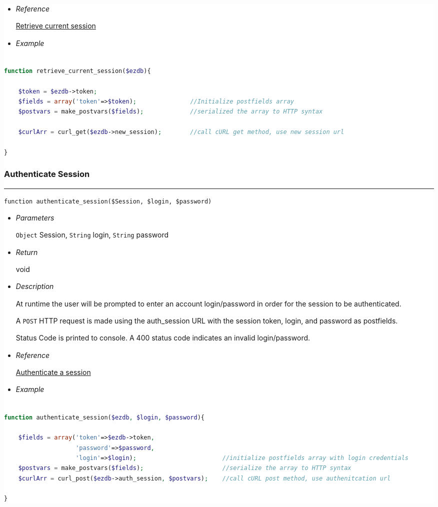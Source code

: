 
    
- _Reference_
    
    [Retrieve current session](http://docs.5.easydb.de/en/technical/api/session/session.html#retrieve-current-session)

- _Example_


~~~~php

function retrieve_current_session($ezdb){

	$token = $ezdb->token;                      
    $fields = array('token'=>$token);               //Initialize postfields array
    $postvars = make_postvars($fields);             //serialized the array to HTTP syntax            
    
	$curlArr = curl_get($ezdb->new_session);        //call cURL get method, use new session url
	
}

~~~~

    
    
    
### Authenticate Session

---

    function authenticate_session($Session, $login, $password)
    
- _Parameters_

    `Object` Session, `String` login, `String` password

- _Return_

    void
    
- _Description_

    At runtime the user will be prompted to enter an account login/password in order for the session to be authenticated.
    
    A `POST` HTTP request is made using the auth_session URL with the session token, login, and password as postfields. 
    
    Status Code is printed to console. A 400 status code indicates an invalid login/password.
  

- _Reference_

    [Authenticate a session](http://docs.5.easydb.de/en/technical/api/session/session.html#authenticate-a-session)

- _Example_


~~~~php

function authenticate_session($ezdb, $login, $password){
	
    $fields = array('token'=>$ezdb->token,
                    'password'=>$password,
                    'login'=>$login);                        //initialize postfields array with login credentials
    $postvars = make_postvars($fields);                      //serialize the array to HTTP syntax                       
	$curlArr = curl_post($ezdb->auth_session, $postvars);    //call cURL post method, use authenitcation url
        
}
~~~~
